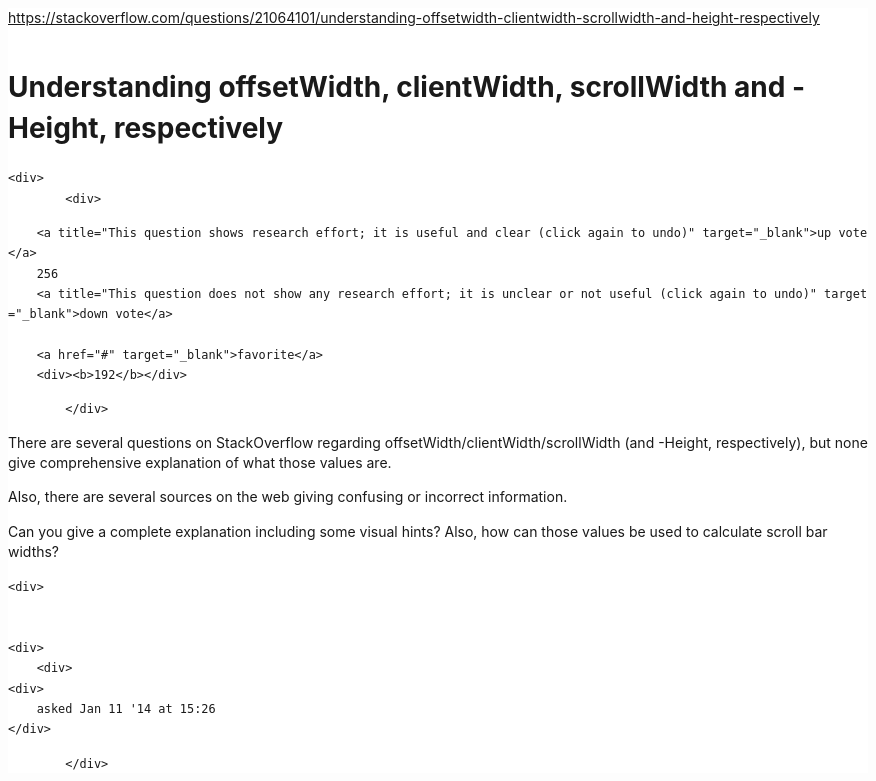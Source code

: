 <a href="https://stackoverflow.com/questions/21064101/understanding-offsetwidth-clientwidth-scrollwidth-and-height-respectively">https://stackoverflow.com/questions/21064101/understanding-offsetwidth-clientwidth-scrollwidth-and-height-respectively</a><div id="articleHeader"><h1>Understanding offsetWidth, clientWidth, scrollWidth and -Height, respectively</h1></div>

            

<div id="question">

        
    <div>
            <div>
                

<div>
        
        <a title="This question shows research effort; it is useful and clear (click again to undo)" target="_blank">up vote</a>
        256
        <a title="This question does not show any research effort; it is unclear or not useful (click again to undo)" target="_blank">down vote</a>

        <a href="#" target="_blank">favorite</a>
        <div><b>192</b></div>


</div>

            </div>

            
<div>
    <div>

<p>There are several questions on StackOverflow regarding offsetWidth/clientWidth/scrollWidth (and -Height, respectively), but none give comprehensive explanation of what those values are.</p>

<p>Also, there are several sources on the web giving confusing or incorrect information.</p>

<p>Can you give a complete explanation including some visual hints?
Also, how can those values be used to calculate scroll bar widths?</p>
    </div>
    
    <div>
    

    <div>
        <div>
    <div>
        asked Jan 11 '14 at 15:26
    </div>
    
    
</div>
    </div>
    </div>
</div>

                
            </div>
</div>
